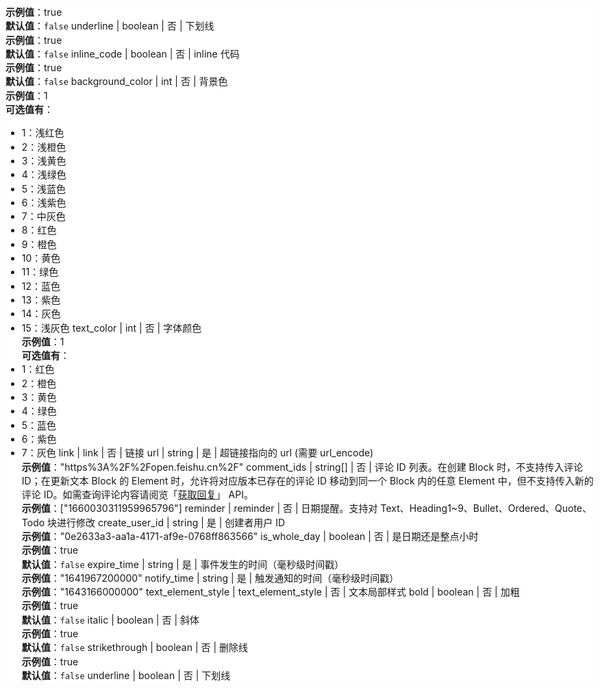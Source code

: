 **示例值**：true  
**默认值**：`false`
underline | boolean | 否 | 下划线  
**示例值**：true  
**默认值**：`false`
inline_code | boolean | 否 | inline 代码  
**示例值**：true  
**默认值**：`false`
background_color | int | 否 | 背景色  
**示例值**：1  
**可选值有**：  
- 1：浅红色  
- 2：浅橙色  
- 3：浅黄色  
- 4：浅绿色  
- 5：浅蓝色  
- 6：浅紫色  
- 7：中灰色  
- 8：红色  
- 9：橙色  
- 10：黄色  
- 11：绿色  
- 12：蓝色  
- 13：紫色  
- 14：灰色  
- 15：浅灰色
text_color | int | 否 | 字体颜色  
**示例值**：1  
**可选值有**：  
- 1：红色  
- 2：橙色  
- 3：黄色  
- 4：绿色  
- 5：蓝色  
- 6：紫色  
- 7：灰色
link | link | 否 | 链接
url | string | 是 | 超链接指向的 url (需要 url_encode)  
**示例值**："https%3A%2F%2Fopen.feishu.cn%2F"
comment_ids | string\[\] | 否 | 评论 ID 列表。在创建 Block 时，不支持传入评论 ID；在更新文本 Block 的 Element 时，允许将对应版本已存在的评论 ID 移动到同一个 Block 内的任意 Element 中，但不支持传入新的评论 ID。如需查询评论内容请阅览「[获取回复](https://open.feishu.cn/document/uAjLw4CM/ukTMukTMukTM/reference/drive-v1/file-comment-reply/list)」 API。  
**示例值**：["1660030311959965796"]
reminder | reminder | 否 | 日期提醒。支持对 Text、Heading1~9、Bullet、Ordered、Quote、Todo 块进行修改
create_user_id | string | 是 | 创建者用户 ID  
**示例值**："0e2633a3-aa1a-4171-af9e-0768ff863566"
is_whole_day | boolean | 否 | 是日期还是整点小时  
**示例值**：true  
**默认值**：`false`
expire_time | string | 是 | 事件发生的时间（毫秒级时间戳）  
**示例值**："1641967200000"
notify_time | string | 是 | 触发通知的时间（毫秒级时间戳）  
**示例值**："1643166000000"
text_element_style | text_element_style | 否 | 文本局部样式
bold | boolean | 否 | 加粗  
**示例值**：true  
**默认值**：`false`
italic | boolean | 否 | 斜体  
**示例值**：true  
**默认值**：`false`
strikethrough | boolean | 否 | 删除线  
**示例值**：true  
**默认值**：`false`
underline | boolean | 否 | 下划线  